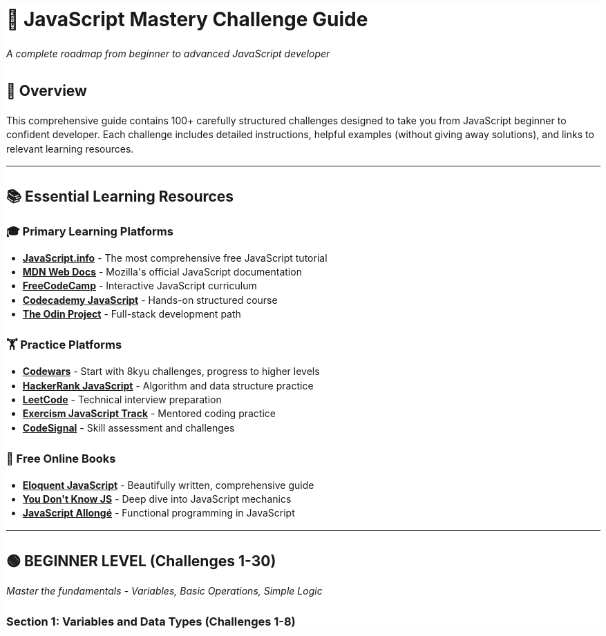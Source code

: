# 🎯 JavaScript Mastery Challenge Guide
*A complete roadmap from beginner to advanced JavaScript developer*

## 🌟 Overview
This comprehensive guide contains 100+ carefully structured challenges designed to take you from JavaScript beginner to confident developer. Each challenge includes detailed instructions, helpful examples (without giving away solutions), and links to relevant learning resources.

---

## 📚 Essential Learning Resources

### 🎓 Primary Learning Platforms
- **[JavaScript.info](https://javascript.info/)** - The most comprehensive free JavaScript tutorial
- **[MDN Web Docs](https://developer.mozilla.org/en-US/docs/Web/JavaScript)** - Mozilla's official JavaScript documentation
- **[FreeCodeCamp](https://www.freecodecamp.org/learn/javascript-algorithms-and-data-structures/)** - Interactive JavaScript curriculum
- **[Codecademy JavaScript](https://www.codecademy.com/learn/introduction-to-javascript)** - Hands-on structured course
- **[The Odin Project](https://www.theodinproject.com/paths/foundations/courses/foundations)** - Full-stack development path

### 🏋️ Practice Platforms
- **[Codewars](https://www.codewars.com/)** - Start with 8kyu challenges, progress to higher levels
- **[HackerRank JavaScript](https://www.hackerrank.com/domains/javascript)** - Algorithm and data structure practice
- **[LeetCode](https://leetcode.com/problemset/all/?difficulty=Easy)** - Technical interview preparation
- **[Exercism JavaScript Track](https://exercism.org/tracks/javascript)** - Mentored coding practice
- **[CodeSignal](https://codesignal.com/)** - Skill assessment and challenges

### 📖 Free Online Books
- **[Eloquent JavaScript](https://eloquentjavascript.net/)** - Beautifully written, comprehensive guide
- **[You Don't Know JS](https://github.com/getify/You-Dont-Know-JS)** - Deep dive into JavaScript mechanics
- **[JavaScript Allongé](https://leanpub.com/javascriptallongesix/read)** - Functional programming in JavaScript

---

## 🟢 BEGINNER LEVEL (Challenges 1-30)
*Master the fundamentals - Variables, Basic Operations, Simple Logic*

### Section 1: Variables and Data Types (Challenges 1-8)
